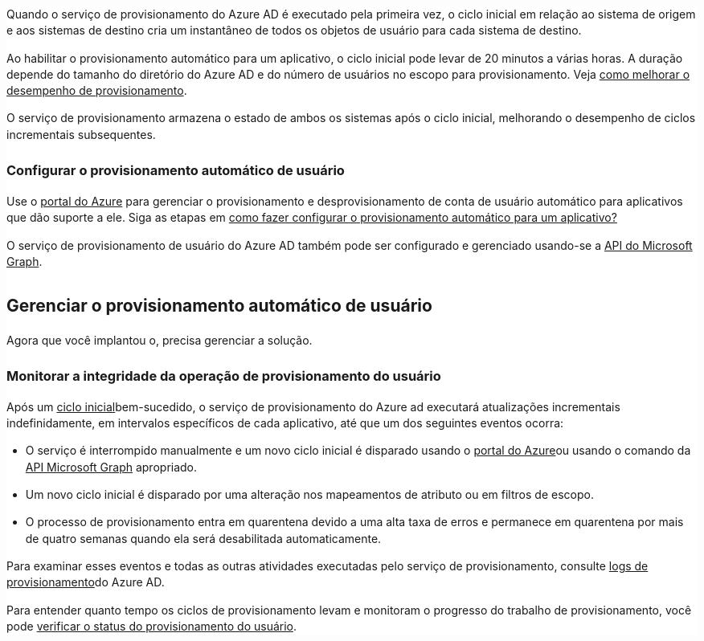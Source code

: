 Quando o serviço de provisionamento do Azure AD é executado pela primeira vez, o ciclo inicial em relação ao sistema de origem e aos sistemas de destino cria um instantâneo de todos os objetos de usuário para cada sistema de destino.

Ao habilitar o provisionamento automático para um aplicativo, o ciclo inicial pode levar de 20 minutos a várias horas. A duração depende do tamanho do diretório do Azure AD e do número de usuários no escopo para provisionamento. Veja [como melhorar o desempenho de provisionamento](https://docs.microsoft.com/azure/active-directory/manage-apps/application-provisioning-when-will-provisioning-finish).

O serviço de provisionamento armazena o estado de ambos os sistemas após o ciclo inicial, melhorando o desempenho de ciclos incrementais subsequentes.

### <a name="configure-automatic-user-provisioning"></a>Configurar o provisionamento automático de usuário

Use o [portal do Azure](https://portal.azure.com/) para gerenciar o provisionamento e desprovisionamento de conta de usuário automático para aplicativos que dão suporte a ele. Siga as etapas em [como fazer configurar o provisionamento automático para um aplicativo?](https://docs.microsoft.com/azure/active-directory/manage-apps/user-provisioning)

O serviço de provisionamento de usuário do Azure AD também pode ser configurado e gerenciado usando-se a [API do Microsoft Graph](https://developer.microsoft.com/graph/docs/api-reference/beta/resources/synchronization-overview).

## <a name="manage-automatic-user-provisioning"></a>Gerenciar o provisionamento automático de usuário

Agora que você implantou o, precisa gerenciar a solução.

### <a name="monitor-user-provisioning-operation-health"></a>Monitorar a integridade da operação de provisionamento do usuário

Após um [ciclo inicial](https://docs.microsoft.com/azure/active-directory/manage-apps/user-provisioning)bem-sucedido, o serviço de provisionamento do Azure ad executará atualizações incrementais indefinidamente, em intervalos específicos de cada aplicativo, até que um dos seguintes eventos ocorra:

* O serviço é interrompido manualmente e um novo ciclo inicial é disparado usando o [portal do Azure](https://portal.azure.com/)ou usando o comando da [API Microsoft Graph](https://developer.microsoft.com/graph/docs/api-reference/beta/resources/synchronization-overview) apropriado.

* Um novo ciclo inicial é disparado por uma alteração nos mapeamentos de atributo ou em filtros de escopo.

* O processo de provisionamento entra em quarentena devido a uma alta taxa de erros e permanece em quarentena por mais de quatro semanas quando ela será desabilitada automaticamente.

Para examinar esses eventos e todas as outras atividades executadas pelo serviço de provisionamento, consulte [logs de provisionamento](https://docs.microsoft.com/azure/active-directory/reports-monitoring/concept-provisioning-logs?context=azure/active-directory/manage-apps/context/manage-apps-context)do Azure AD.

Para entender quanto tempo os ciclos de provisionamento levam e monitoram o progresso do trabalho de provisionamento, você pode [verificar o status do provisionamento do usuário](https://docs.microsoft.com/azure/active-directory/manage-apps/application-provisioning-when-will-provisioning-finish-specific-user).
